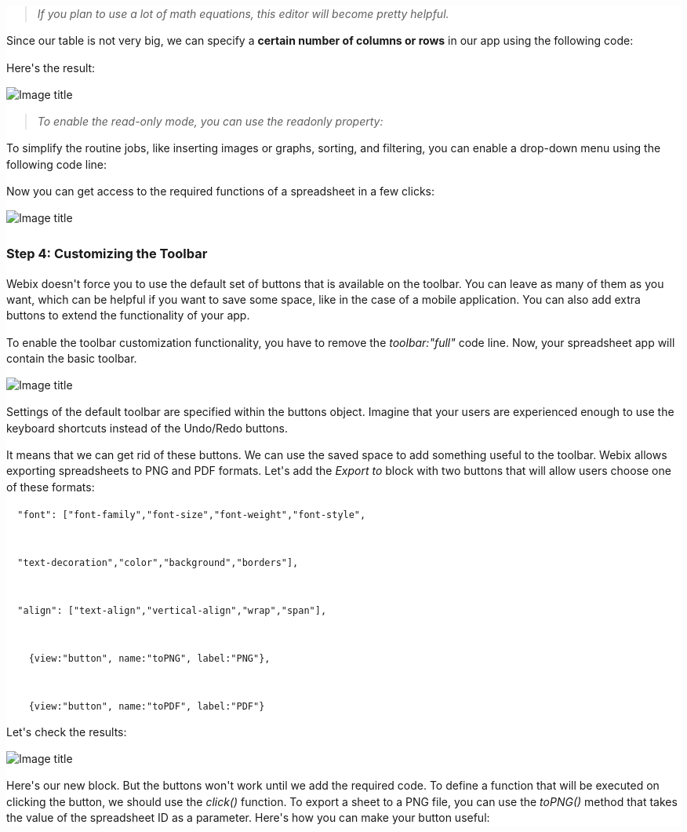 > _If you plan to use a lot of math equations, this editor will become pretty helpful._

Since our table is not very big, we can specify a **certain number of columns or rows** in our app using the following code:

Here's the result:

![Image title](https://dzone.com/storage/temp/5486500-image7.png)

> _To enable the read-only mode, you can use the readonly property:_

To simplify the routine jobs, like inserting images or graphs, sorting, and filtering, you can enable a drop-down menu using the following code line:

Now you can get access to the required functions of a spreadsheet in a few clicks:

![Image title](https://dzone.com/storage/temp/5486502-image4.png)

### Step 4: Customizing the Toolbar

Webix doesn't force you to use the default set of buttons that is available on the toolbar. You can leave as many of them as you want, which can be helpful if you want to save some space, like in the case of a mobile application. You can also add extra buttons to extend the functionality of your app.

To enable the toolbar customization functionality, you have to remove the _toolbar:"full"_ code line. Now, your spreadsheet app will contain the basic toolbar.

![Image title](https://dzone.com/storage/temp/5486521-image9.png)

Settings of the default toolbar are specified within the buttons object. Imagine that your users are experienced enough to use the keyboard shortcuts instead of the Undo/Redo buttons.

It means that we can get rid of these buttons. We can use the saved space to add something useful to the toolbar. Webix allows exporting spreadsheets to PNG and PDF formats. Let's add the _Export to_ block with two buttons that will allow users choose one of these formats:
    
    
      "font": ["font-family","font-size","font-weight","font-style",
    
    
      "text-decoration","color","background","borders"],
    
    
      "align": ["text-align","vertical-align","wrap","span"],
    
    
        {view:"button", name:"toPNG", label:"PNG"},
    
    
        {view:"button", name:"toPDF", label:"PDF"}

Let's check the results:

![Image title](https://dzone.com/storage/temp/5486532-image8.png)

Here's our new block. But the buttons won't work until we add the required code. To define a function that will be executed on clicking the button, we should use the _click()_ function. To export a sheet to a PNG file, you can use the _toPNG()_ method that takes the value of the spreadsheet ID as a parameter. Here's how you can make your button useful:
